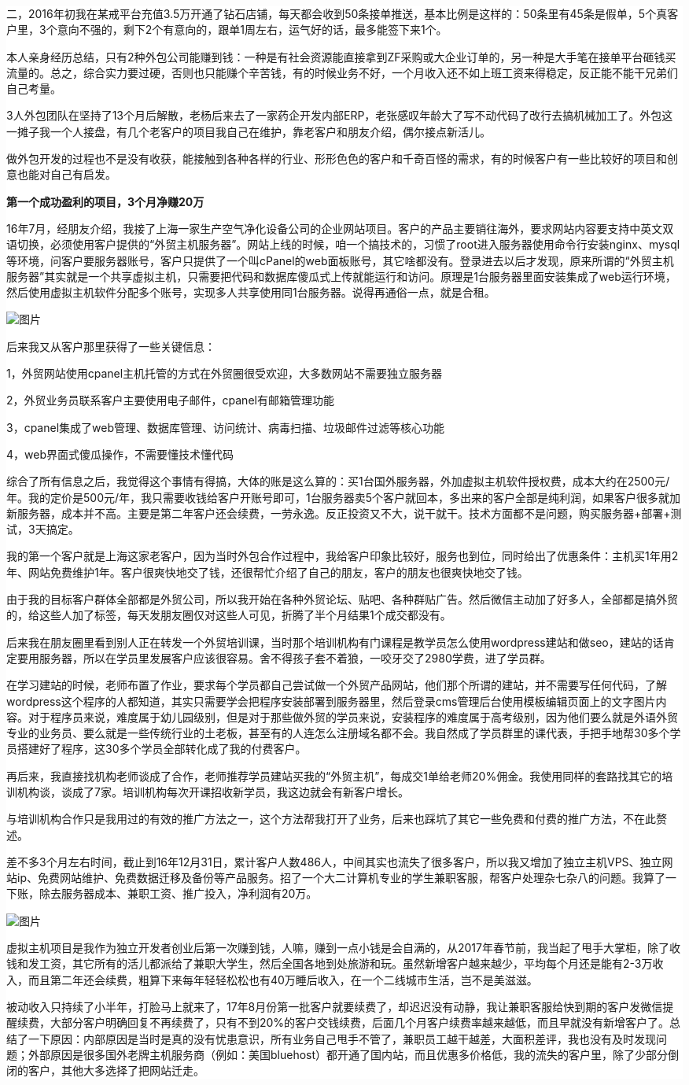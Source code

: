 二，2016年初我在某戒平台充值3.5万开通了钻石店铺，每天都会收到50条接单推送，基本比例是这样的：50条里有45条是假单，5个真客户里，3个意向不强的，剩下2个有意向的，跟单1周左右，运气好的话，最多能签下来1个。

本人亲身经历总结，只有2种外包公司能赚到钱：一种是有社会资源能直接拿到ZF采购或大企业订单的，另一种是大手笔在接单平台砸钱买流量的。总之，综合实力要过硬，否则也只能赚个辛苦钱，有的时候业务不好，一个月收入还不如上班工资来得稳定，反正能不能干兄弟们自己考量。  

3人外包团队在坚持了13个月后解散，老杨后来去了一家药企开发内部ERP，老张感叹年龄大了写不动代码了改行去搞机械加工了。外包这一摊子我一个人接盘，有几个老客户的项目我自己在维护，靠老客户和朋友介绍，偶尔接点新活儿。

做外包开发的过程也不是没有收获，能接触到各种各样的行业、形形色色的客户和千奇百怪的需求，有的时候客户有一些比较好的项目和创意也能对自己有启发。

**第一个成功盈利的项目，3个月净赚20万**

16年7月，经朋友介绍，我接了上海一家生产空气净化设备公司的企业网站项目。客户的产品主要销往海外，要求网站内容要支持中英文双语切换，必须使用客户提供的“外贸主机服务器”。网站上线的时候，咱一个搞技术的，习惯了root进入服务器使用命令行安装nginx、mysql等环境，问客户要服务器账号，客户只提供了一个叫cPanel的web面板账号，其它啥都没有。登录进去以后才发现，原来所谓的“外贸主机服务器”其实就是一个共享虚拟主机，只需要把代码和数据库傻瓜式上传就能运行和访问。原理是1台服务器里面安装集成了web运行环境，然后使用虚拟主机软件分配多个账号，实现多人共享使用同1台服务器。说得再通俗一点，就是合租。

![图片](assets/1703386728-c19846dddcfa684346f73bdab8071717.jpg)

后来我又从客户那里获得了一些关键信息：  

1，外贸网站使用cpanel主机托管的方式在外贸圈很受欢迎，大多数网站不需要独立服务器  

2，外贸业务员联系客户主要使用电子邮件，cpanel有邮箱管理功能  

3，cpanel集成了web管理、数据库管理、访问统计、病毒扫描、垃圾邮件过滤等核心功能  

4，web界面式傻瓜操作，不需要懂技术懂代码  

综合了所有信息之后，我觉得这个事情有得搞，大体的账是这么算的：买1台国外服务器，外加虚拟主机软件授权费，成本大约在2500元/年。我的定价是500元/年，我只需要收钱给客户开账号即可，1台服务器卖5个客户就回本，多出来的客户全部是纯利润，如果客户很多就加新服务器，成本并不高。主要是第二年客户还会续费，一劳永逸。反正投资又不大，说干就干。技术方面都不是问题，购买服务器+部署+测试，3天搞定。

我的第一个客户就是上海这家老客户，因为当时外包合作过程中，我给客户印象比较好，服务也到位，同时给出了优惠条件：主机买1年用2年、网站免费维护1年。客户很爽快地交了钱，还很帮忙介绍了自己的朋友，客户的朋友也很爽快地交了钱。  

由于我的目标客户群体全部都是外贸公司，所以我开始在各种外贸论坛、贴吧、各种群贴广告。然后微信主动加了好多人，全部都是搞外贸的，给这些人加了标签，每天发朋友圈仅对这些人可见，折腾了半个月结果1个成交都没有。

后来我在朋友圈里看到别人正在转发一个外贸培训课，当时那个培训机构有门课程是教学员怎么使用wordpress建站和做seo，建站的话肯定要用服务器，所以在学员里发展客户应该很容易。舍不得孩子套不着狼，一咬牙交了2980学费，进了学员群。

在学习建站的时候，老师布置了作业，要求每个学员都自己尝试做一个外贸产品网站，他们那个所谓的建站，并不需要写任何代码，了解wordpress这个程序的人都知道，其实只需要学会把程序安装部署到服务器里，然后登录cms管理后台使用模板编辑页面上的文字图片内容。对于程序员来说，难度属于幼儿园级别，但是对于那些做外贸的学员来说，安装程序的难度属于高考级别，因为他们要么就是外语外贸专业的业务员、要么就是一些传统行业的土老板，甚至有的人连怎么注册域名都不会。我自然成了学员群里的课代表，手把手地帮30多个学员搭建好了程序，这30多个学员全部转化成了我的付费客户。

再后来，我直接找机构老师谈成了合作，老师推荐学员建站买我的“外贸主机”，每成交1单给老师20%佣金。我使用同样的套路找其它的培训机构谈，谈成了7家。培训机构每次开课招收新学员，我这边就会有新客户增长。

与培训机构合作只是我用过的有效的推广方法之一，这个方法帮我打开了业务，后来也踩坑了其它一些免费和付费的推广方法，不在此赘述。

差不多3个月左右时间，截止到16年12月31日，累计客户人数486人，中间其实也流失了很多客户，所以我又增加了独立主机VPS、独立网站ip、免费网站维护、免费数据迁移及备份等产品服务。招了一个大二计算机专业的学生兼职客服，帮客户处理杂七杂八的问题。我算了一下账，除去服务器成本、兼职工资、推广投入，净利润有20万。

![图片](assets/1703386728-9f1622da63803e5b51d117537f30e39b.png)

虚拟主机项目是我作为独立开发者创业后第一次赚到钱，人嘛，赚到一点小钱是会自满的，从2017年春节前，我当起了甩手大掌柜，除了收钱和发工资，其它所有的活儿都派给了兼职大学生，然后全国各地到处旅游和玩。虽然新增客户越来越少，平均每个月还是能有2-3万收入，而且第二年还会续费，粗算下来每年轻轻松松也有40万睡后收入，在一个二线城市生活，岂不是美滋滋。  

被动收入只持续了小半年，打脸马上就来了，17年8月份第一批客户就要续费了，却迟迟没有动静，我让兼职客服给快到期的客户发微信提醒续费，大部分客户明确回复不再续费了，只有不到20%的客户交钱续费，后面几个月客户续费率越来越低，而且早就没有新增客户了。总结了一下原因：内部原因是当时是真的没有忧患意识，所有业务自己甩手不管了，兼职员工越干越差，大面积差评，我也没有及时发现问题；外部原因是很多国外老牌主机服务商（例如：美国bluehost）都开通了国内站，而且优惠多价格低，我的流失的客户里，除了少部分倒闭的客户，其他大多选择了把网站迁走。
